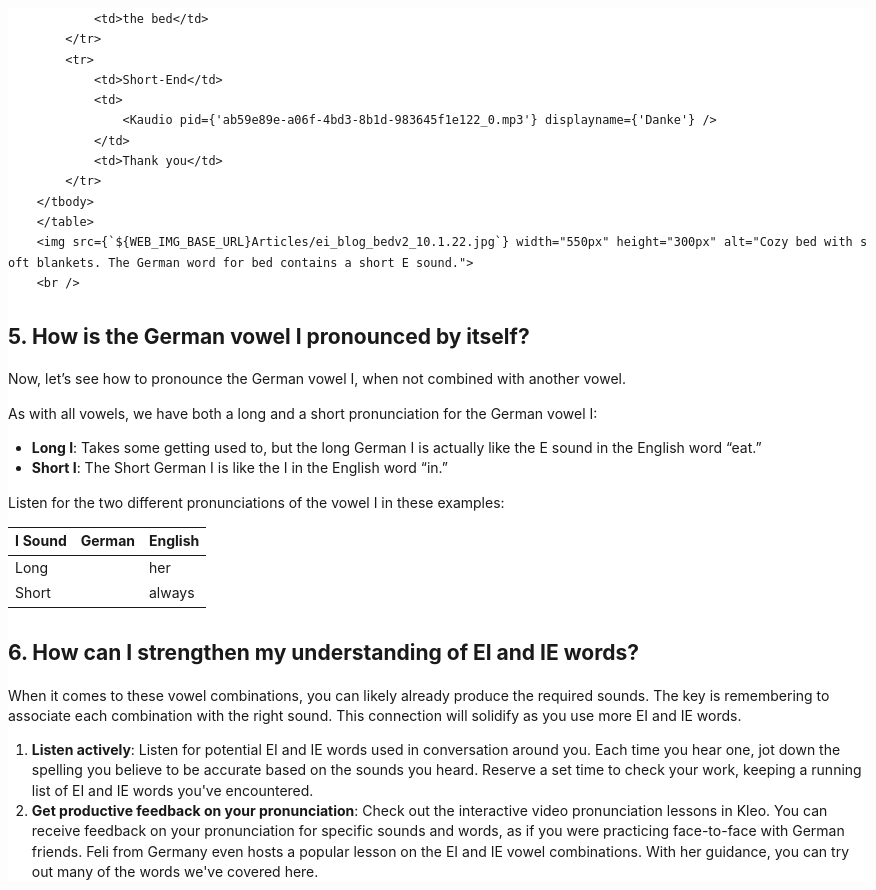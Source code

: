 				<td>the bed</td>
			</tr>
			<tr>
				<td>Short-End</td>
				<td>
					<Kaudio pid={'ab59e89e-a06f-4bd3-8b1d-983645f1e122_0.mp3'} displayname={'Danke'} />
				</td>
				<td>Thank you</td>
			</tr>
		</tbody>
		</table>
		<img src={`${WEB_IMG_BASE_URL}Articles/ei_blog_bedv2_10.1.22.jpg`} width="550px" height="300px" alt="Cozy bed with soft blankets. The German word for bed contains a short E sound.">
		<br />
<div class="hline"></div>
<h2>5. How is the German vowel I pronounced by itself?</h2>
	<p>Now, let’s see how to pronounce the German vowel I, when not combined with another vowel.</p>
	<p>As with all vowels, we have both a long and a short pronunciation for the German vowel I:</p>
<ul>
		<li><b>Long I</b>: Takes some getting used to, but the long German I is actually like the E sound in the English word “eat.”</li>
		<li><b>Short I</b>: The Short German I is like the I in the English word “in.”</li>
</ul>
<p>Listen for the two different pronunciations of the vowel I in these examples:</p> 
<table>
		<thead>
			<tr>
				<th>I Sound</th>
				<th>German</th>
				<th>English</th>	
			</tr>
		</thead>
		<tbody>
			<tr>
				<td>Long</td>
				<td>
					<Kaudio pid={'25e1b4ac-7ebc-4684-a8ad-2411122a9c64_0.mp3'} displayname={'ihr'} />
				</td>
				<td>her</td>
			</tr>
			<tr>
				<td>Short</td>
				<td>
					<Kaudio pid={'7ff20854-e1a8-4e1a-b444-5941563dd7f2_0.mp3'} displayname={'immer'} />
				</td>
				<td>always</td>
			</tr>
		</tbody>
	</table>
<div class="hline"></div>
<h2>6. How can I strengthen my understanding of EI and IE words?</h2>
	<p>When it comes to these vowel combinations, you can likely already produce the required sounds. The key is remembering to associate each combination with the right sound. This connection will solidify as you use more EI and IE words.</p>
	<ol>
		<li><b>Listen actively</b>: Listen for potential EI and IE words used in conversation around you. Each time you hear one, jot down the spelling you believe to be accurate based on the sounds you heard. Reserve a set time to check your work, keeping a running list of EI and IE words you've encountered.</li>
		<li><b>Get productive feedback on your pronunciation</b>: Check out the interactive video pronunciation lessons in Kleo. You can receive feedback on your pronunciation for specific sounds and words, as if you were practicing face-to-face with German friends. Feli from Germany even hosts a popular lesson on the EI and IE vowel combinations. With her guidance, you can try out many of the words we've covered here.</li>